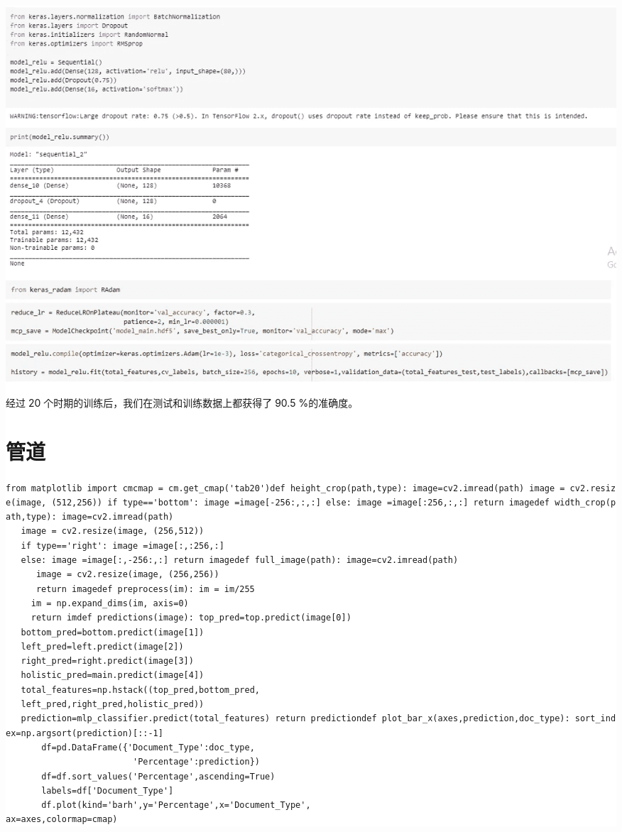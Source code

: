 ![](img/446e505d1a87d754c221fe9adc9ad3b0.png)![](img/0759ca88999e78d9e9085fd296159852.png)

经过 20 个时期的训练后，我们在测试和训练数据上都获得了 90.5 %的准确度。

# **管道**

```
from matplotlib import cmcmap = cm.get_cmap('tab20')def height_crop(path,type): image=cv2.imread(path) image = cv2.resize(image, (512,256)) if type=='bottom': image =image[-256:,:,:] else: image =image[:256,:,:] return imagedef width_crop(path,type): image=cv2.imread(path)
   image = cv2.resize(image, (256,512)) 
   if type=='right': image =image[:,:256,:]
   else: image =image[:,-256:,:] return imagedef full_image(path): image=cv2.imread(path)
      image = cv2.resize(image, (256,256))
      return imagedef preprocess(im): im = im/255
     im = np.expand_dims(im, axis=0)
     return imdef predictions(image): top_pred=top.predict(image[0])
   bottom_pred=bottom.predict(image[1])
   left_pred=left.predict(image[2])
   right_pred=right.predict(image[3])
   holistic_pred=main.predict(image[4])
   total_features=np.hstack((top_pred,bottom_pred,
   left_pred,right_pred,holistic_pred))
   prediction=mlp_classifier.predict(total_features) return predictiondef plot_bar_x(axes,prediction,doc_type): sort_index=np.argsort(prediction)[::-1]
       df=pd.DataFrame({'Document_Type':doc_type,
                         'Percentage':prediction})
       df=df.sort_values('Percentage',ascending=True)
       labels=df['Document_Type']  
       df.plot(kind='barh',y='Percentage',x='Document_Type',       
ax=axes,colormap=cmap)
```
